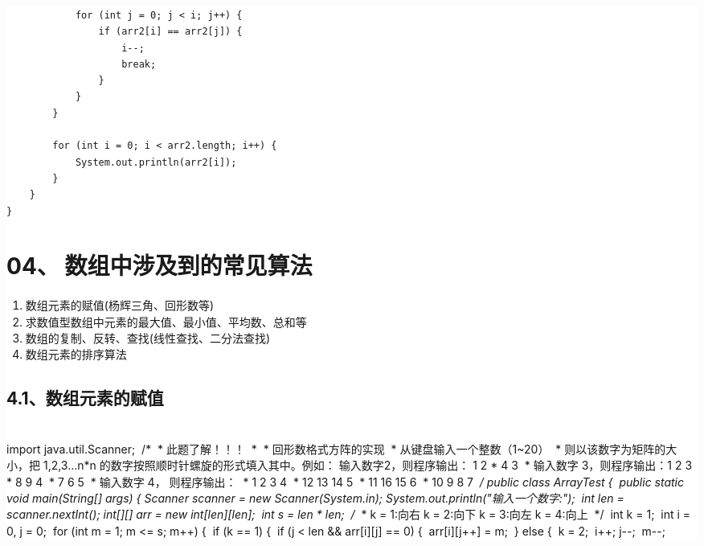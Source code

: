     			for (int j = 0; j < i; j++) {
    				if (arr2[i] == arr2[j]) {
    					i--;
    					break;
    				}
    			}
    		}
    
    		for (int i = 0; i < arr2.length; i++) {
    			System.out.println(arr2[i]);
    		}
    	}
    }    


# 04、 数组中涉及到的常见算法

  1. 数组元素的赋值(杨辉三角、回形数等)
  2. 求数值型数组中元素的最大值、最小值、平均数、总和等
  3. 数组的复制、反转、查找(线性查找、二分法查找)
  4. 数组元素的排序算法

## 4.1、数组元素的赋值


​    
​    import java.util.Scanner;
​    /*
​     * 此题了解！！！
​     * 
​     * 回形数格式方阵的实现
​     * 从键盘输入一个整数（1~20） 
​     * 则以该数字为矩阵的大小，把 1,2,3…n*n 的数字按照顺时针螺旋的形式填入其中。例如： 输入数字2，则程序输出： 1 2 
​     * 4 3 
​     * 输入数字 3，则程序输出：1 2 3 
​     * 8 9 4 
​     * 7 6 5 
​     * 输入数字 4， 则程序输出： 
​     * 1   2   3   4
​     * 12  13  14  5 
​     * 11  16  15  6 
​     * 10  9   8   7
​     */
​    public class ArrayTest {
​    	public static void main(String[] args) {
​    		Scanner scanner = new Scanner(System.in);
​    		System.out.println("输入一个数字:");
​    		int len = scanner.nextInt();
​    		int[][] arr = new int[len][len];
​    		int s = len * len;
​    		/*
​    		 * k = 1:向右 k = 2:向下 k = 3:向左 k = 4:向上
​    		 */
​    		int k = 1;
​    		int i = 0, j = 0;
​    		for (int m = 1; m <= s; m++) {
​    			if (k == 1) {
​    				if (j < len && arr[i][j] == 0) {
​    					arr[i][j++] = m;
​    				} else {
​    					k = 2;
​    					i++;
​    					j--;
​    					m--;
